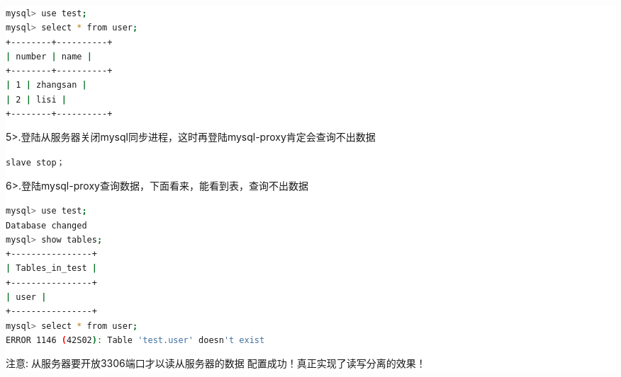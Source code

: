 ```bash
mysql> use test;
mysql> select * from user;
+--------+----------+
| number | name |
+--------+----------+
| 1 | zhangsan |
| 2 | lisi |
+--------+----------+
```
5>.登陆从服务器关闭mysql同步进程，这时再登陆mysql-proxy肯定会查询不出数据
```bash
slave stop；
```
6>.登陆mysql-proxy查询数据，下面看来，能看到表，查询不出数据
```bash
mysql> use test;
Database changed
mysql> show tables;
+----------------+
| Tables_in_test |
+----------------+
| user |
+----------------+
mysql> select * from user;
ERROR 1146 (42S02): Table 'test.user' doesn't exist
```
注意: 从服务器要开放3306端口才以读从服务器的数据
配置成功！真正实现了读写分离的效果！


